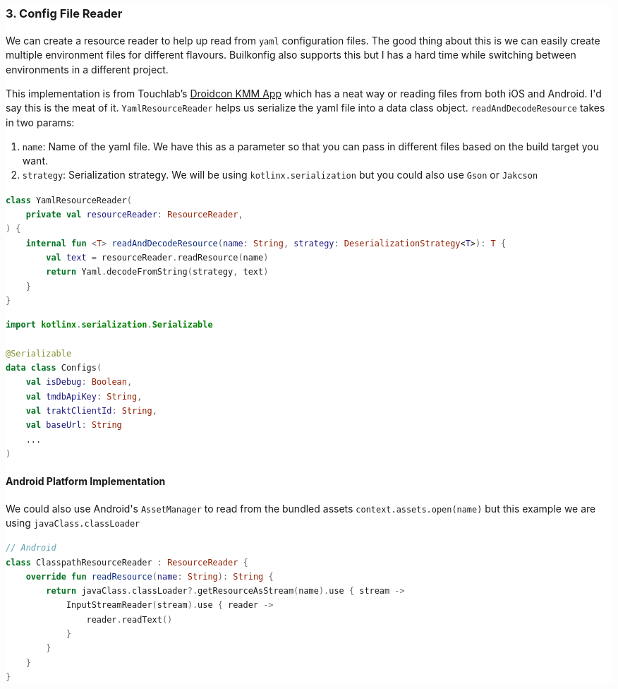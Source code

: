
### 3. Config File Reader
We can create a resource reader to help up read from `yaml` configuration files. The good thing about this is we can easily create multiple environment files for different flavours. Builkonfig also supports this but I has a hard time while switching between environments in a different project.

This implementation is from Touchlab’s [Droidcon KMM App](https://github.com/touchlab/DroidconKotlin) which has a neat way or reading files from both iOS and Android. I'd say this is the meat of it. `YamlResourceReader` helps us serialize the yaml file into a data class object. `readAndDecodeResource` takes in two params:
1. `name`: Name of the yaml file. We have this as a parameter so that you can pass in different files based on the build target you want.
2. `strategy`: Serialization strategy. We will be using `kotlinx.serialization` but you could also use `Gson` or `Jakcson`

``` kotlin
class YamlResourceReader(  
    private val resourceReader: ResourceReader,  
) {  
    internal fun <T> readAndDecodeResource(name: String, strategy: DeserializationStrategy<T>): T {  
        val text = resourceReader.readResource(name)  
        return Yaml.decodeFromString(strategy, text)  
    }  
}
```

``` kotlin
import kotlinx.serialization.Serializable  
  
@Serializable  
data class Configs(  
    val isDebug: Boolean,  
    val tmdbApiKey: String,  
    val traktClientId: String,
    val baseUrl: String
    ...
)
```


#### Android Platform Implementation
We could also use Android's `AssetManager` to read from the bundled assets `context.assets.open(name)` but this example we are using `javaClass.classLoader` 

``` kotlin
// Android
class ClasspathResourceReader : ResourceReader {  
    override fun readResource(name: String): String {  
        return javaClass.classLoader?.getResourceAsStream(name).use { stream ->  
            InputStreamReader(stream).use { reader ->  
                reader.readText()  
            }  
        }    
    }  
}
```
